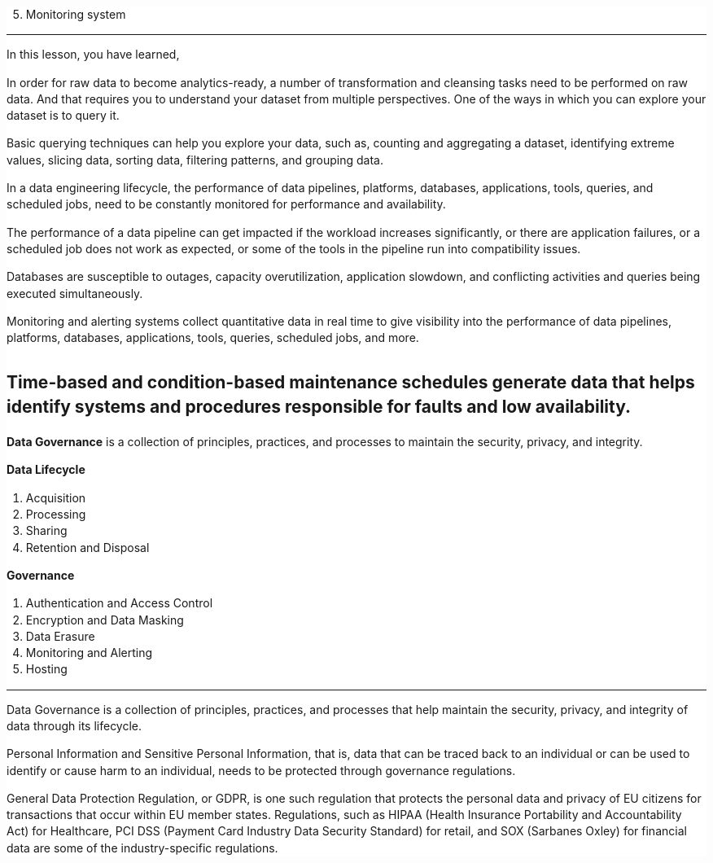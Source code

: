 5. Monitoring system
---
In this lesson, you have learned,

In order for raw data to become analytics-ready, a number of transformation and cleansing tasks need to be performed on raw data. And that requires you to understand your dataset from multiple perspectives. One of the ways in which you can explore your dataset is to query it.

Basic querying techniques can help you explore your data, such as, counting and aggregating a dataset, identifying extreme values, slicing data, sorting data, filtering patterns, and grouping data.

In a data engineering lifecycle, the performance of data pipelines, platforms, databases, applications, tools, queries, and scheduled jobs, need to be constantly monitored for performance and availability.

The performance of a data pipeline can get impacted if the workload increases significantly, or there are application failures, or a scheduled job does not work as expected, or some of the tools in the pipeline run into compatibility issues.

Databases are susceptible to outages, capacity overutilization, application slowdown, and conflicting activities and queries being executed simultaneously.

Monitoring and alerting systems collect quantitative data in real time to give visibility into the performance of data pipelines, platforms, databases, applications, tools, queries, scheduled jobs, and more.

Time-based and condition-based maintenance schedules generate data that helps identify systems and procedures responsible for faults and low availability.
---
**Data Governance** is a collection of principles, practices, and processes to maintain the security, privacy, and integrity.

**Data Lifecycle**
1. Acquisition
2. Processing
3. Sharing
4. Retention and Disposal

**Governance**
1. Authentication and Access Control
2. Encryption and Data Masking
3. Data Erasure
4. Monitoring and Alerting
5. Hosting
---
Data Governance is a collection of principles, practices, and processes that help maintain the security, privacy, and integrity of data through its lifecycle.

Personal Information and Sensitive Personal Information, that is, data that can be traced back to an individual or can be used to identify or cause harm to an individual, needs to be protected through governance regulations.

General Data Protection Regulation, or GDPR, is one such regulation that protects the personal data and privacy of EU citizens for transactions that occur within EU member states.
Regulations, such as HIPAA (Health Insurance Portability and Accountability Act) for Healthcare, PCI DSS (Payment Card Industry Data Security Standard) for retail, and SOX (Sarbanes Oxley) for financial data are some of the industry-specific regulations.
